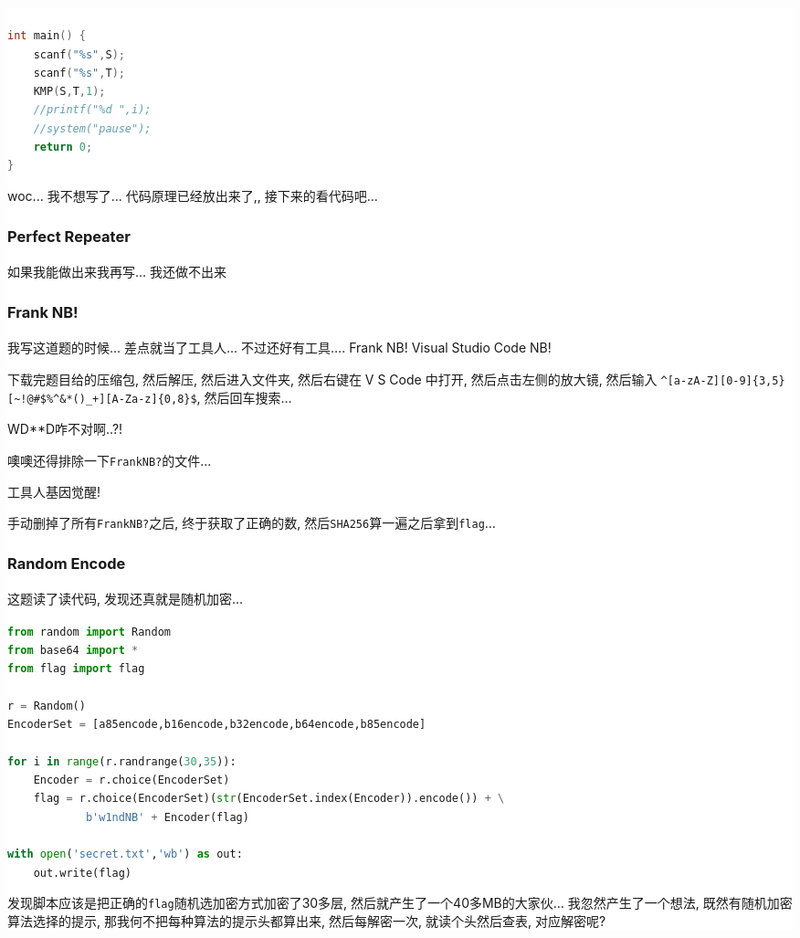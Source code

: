 ```c++

int main() {
	scanf("%s",S);
	scanf("%s",T);
    KMP(S,T,1);
    //printf("%d ",i);
	//system("pause");
    return 0;
}
```

woc... 我不想写了... 代码原理已经放出来了,, 接下来的看代码吧...

### Perfect Repeater

如果我能做出来我再写... 我还做不出来

### Frank NB!

我写这道题的时候... 差点就当了工具人... 不过还好有工具…. Frank NB! Visual Studio Code NB!

下载完题目给的压缩包, 然后解压, 然后进入文件夹, 然后右键在 V S Code 中打开, 然后点击左侧的放大镜, 然后输入 `^[a-zA-Z][0-9]{3,5}[~!@#$%^&*()_+][A-Za-z]{0,8}$`, 然后回车搜索…

WD**D咋不对啊..?!

噢噢还得排除一下`FrankNB?`的文件...

工具人基因觉醒!

手动删掉了所有`FrankNB?`之后, 终于获取了正确的数, 然后`SHA256`算一遍之后拿到`flag`…

### Random Encode

这题读了读代码, 发现还真就是随机加密...

```python
from random import Random
from base64 import *
from flag import flag

r = Random()
EncoderSet = [a85encode,b16encode,b32encode,b64encode,b85encode]

for i in range(r.randrange(30,35)):
    Encoder = r.choice(EncoderSet)
    flag = r.choice(EncoderSet)(str(EncoderSet.index(Encoder)).encode()) + \
            b'w1ndNB' + Encoder(flag)

with open('secret.txt','wb') as out:
    out.write(flag)
```

发现脚本应该是把正确的`flag`随机选加密方式加密了30多层, 然后就产生了一个40多MB的大家伙... 我忽然产生了一个想法, 既然有随机加密算法选择的提示, 那我何不把每种算法的提示头都算出来, 然后每解密一次, 就读个头然后查表, 对应解密呢?
